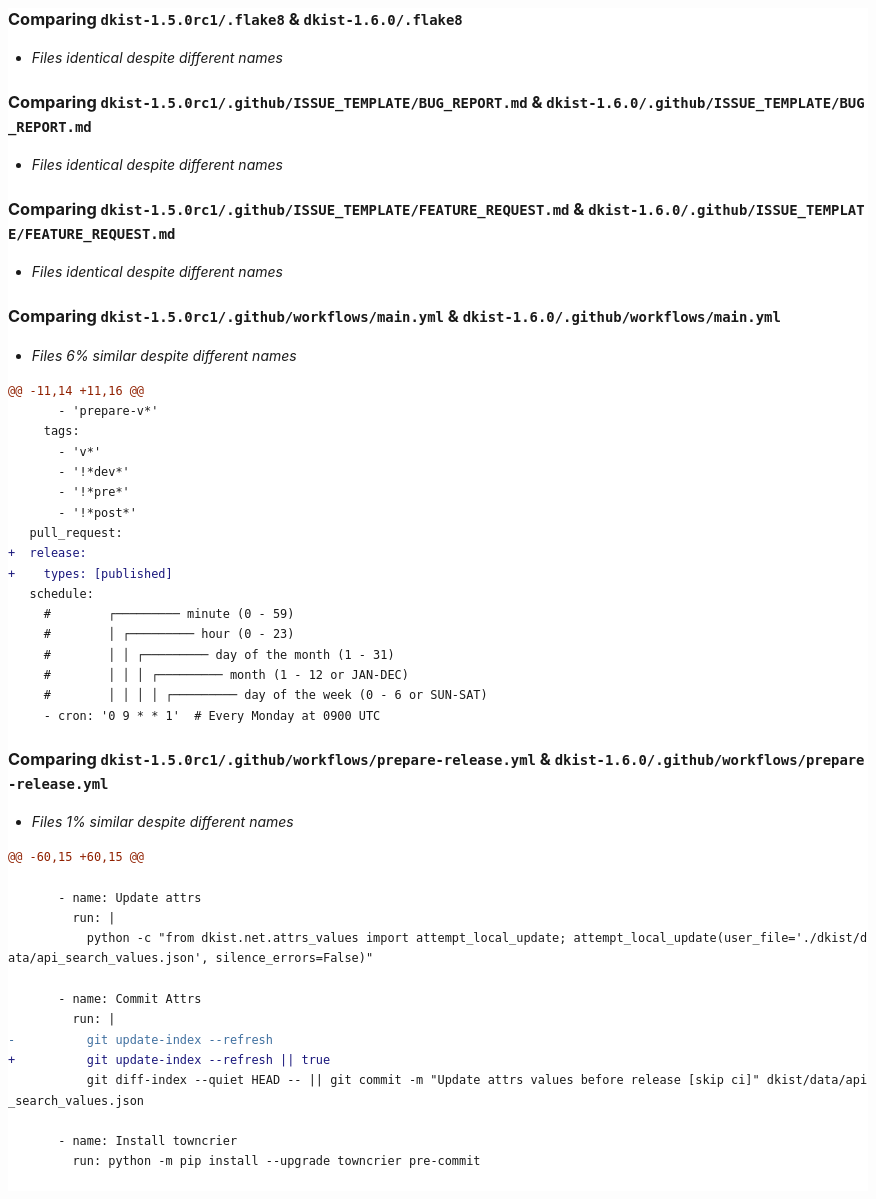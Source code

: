 ### Comparing `dkist-1.5.0rc1/.flake8` & `dkist-1.6.0/.flake8`

 * *Files identical despite different names*

### Comparing `dkist-1.5.0rc1/.github/ISSUE_TEMPLATE/BUG_REPORT.md` & `dkist-1.6.0/.github/ISSUE_TEMPLATE/BUG_REPORT.md`

 * *Files identical despite different names*

### Comparing `dkist-1.5.0rc1/.github/ISSUE_TEMPLATE/FEATURE_REQUEST.md` & `dkist-1.6.0/.github/ISSUE_TEMPLATE/FEATURE_REQUEST.md`

 * *Files identical despite different names*

### Comparing `dkist-1.5.0rc1/.github/workflows/main.yml` & `dkist-1.6.0/.github/workflows/main.yml`

 * *Files 6% similar despite different names*

```diff
@@ -11,14 +11,16 @@
       - 'prepare-v*'
     tags:
       - 'v*'
       - '!*dev*'
       - '!*pre*'
       - '!*post*'
   pull_request:
+  release:
+    types: [published]
   schedule:
     #        ┌───────── minute (0 - 59)
     #        │ ┌───────── hour (0 - 23)
     #        │ │ ┌───────── day of the month (1 - 31)
     #        │ │ │ ┌───────── month (1 - 12 or JAN-DEC)
     #        │ │ │ │ ┌───────── day of the week (0 - 6 or SUN-SAT)
     - cron: '0 9 * * 1'  # Every Monday at 0900 UTC
```

### Comparing `dkist-1.5.0rc1/.github/workflows/prepare-release.yml` & `dkist-1.6.0/.github/workflows/prepare-release.yml`

 * *Files 1% similar despite different names*

```diff
@@ -60,15 +60,15 @@
 
       - name: Update attrs
         run: |
           python -c "from dkist.net.attrs_values import attempt_local_update; attempt_local_update(user_file='./dkist/data/api_search_values.json', silence_errors=False)"
 
       - name: Commit Attrs
         run: |
-          git update-index --refresh
+          git update-index --refresh || true
           git diff-index --quiet HEAD -- || git commit -m "Update attrs values before release [skip ci]" dkist/data/api_search_values.json
 
       - name: Install towncrier
         run: python -m pip install --upgrade towncrier pre-commit
 
```